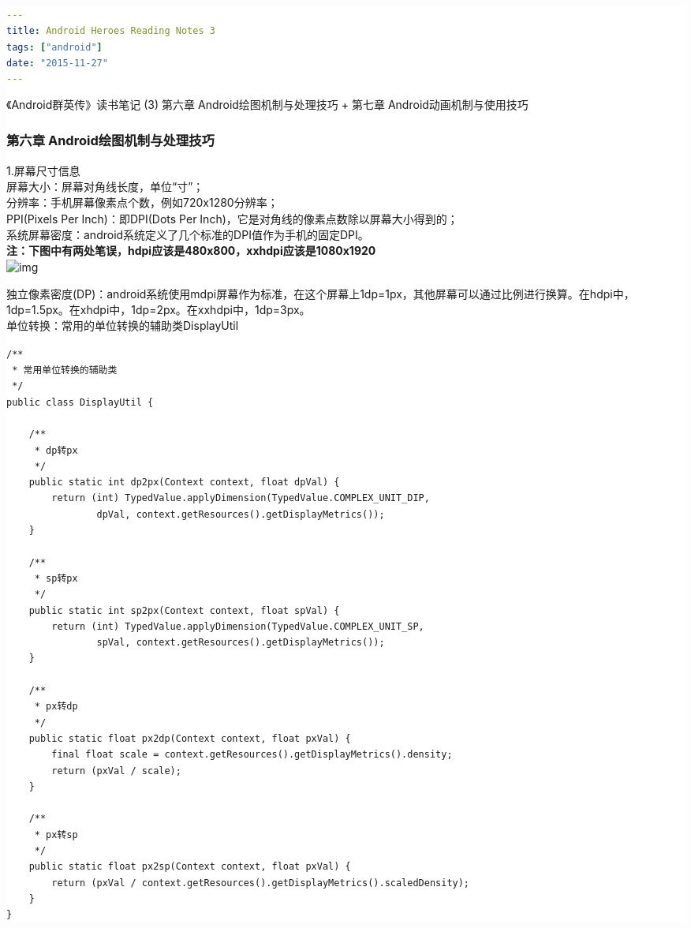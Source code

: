 ```yaml
---
title: Android Heroes Reading Notes 3
tags: ["android"]
date: "2015-11-27"
---
```

《Android群英传》读书笔记 (3) 第六章 Android绘图机制与处理技巧 + 第七章 Android动画机制与使用技巧 

### **第六章 Android绘图机制与处理技巧**
1.屏幕尺寸信息  
屏幕大小：屏幕对角线长度，单位“寸”；  
分辨率：手机屏幕像素点个数，例如720x1280分辨率；  
PPI(Pixels Per Inch)：即DPI(Dots Per Inch)，它是对角线的像素点数除以屏幕大小得到的；  
系统屏幕密度：android系统定义了几个标准的DPI值作为手机的固定DPI。  
**注：下图中有两处笔误，hdpi应该是480x800，xxhdpi应该是1080x1920**  
![img](/images/androidheros_dpi.png)

独立像素密度(DP)：android系统使用mdpi屏幕作为标准，在这个屏幕上1dp=1px，其他屏幕可以通过比例进行换算。在hdpi中，1dp=1.5px。在xhdpi中，1dp=2px。在xxhdpi中，1dp=3px。  
单位转换：常用的单位转换的辅助类DisplayUtil  
```
/**
 * 常用单位转换的辅助类
 */
public class DisplayUtil {

    /**
     * dp转px
     */
    public static int dp2px(Context context, float dpVal) {
        return (int) TypedValue.applyDimension(TypedValue.COMPLEX_UNIT_DIP,
                dpVal, context.getResources().getDisplayMetrics());
    }

    /**
     * sp转px
     */
    public static int sp2px(Context context, float spVal) {
        return (int) TypedValue.applyDimension(TypedValue.COMPLEX_UNIT_SP,
                spVal, context.getResources().getDisplayMetrics());
    }

    /**
     * px转dp
     */
    public static float px2dp(Context context, float pxVal) {
        final float scale = context.getResources().getDisplayMetrics().density;
        return (pxVal / scale);
    }

    /**
     * px转sp
     */
    public static float px2sp(Context context, float pxVal) {
        return (pxVal / context.getResources().getDisplayMetrics().scaledDensity);
    }
}
```
